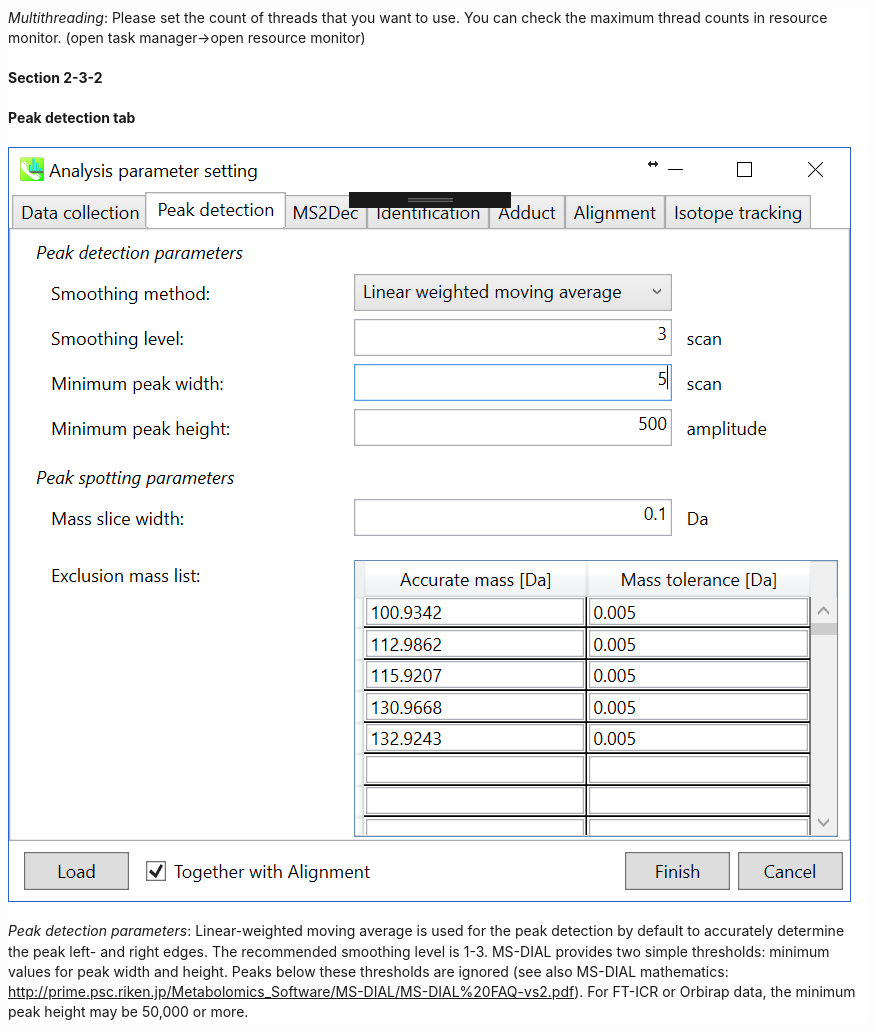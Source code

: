 *Multithreading*: Please set the count of threads that you want to use. You can check the maximum thread counts in resource monitor. (open task manager->open resource monitor)   

#### Section 2-3-2
#### Peak detection tab  

![alt](images/image_16.png)  


*Peak detection parameters*: Linear-weighted moving average is used for the peak detection by default to accurately determine the peak left- and right edges. The recommended smoothing level is 1-3. MS-DIAL provides two simple thresholds: minimum values for peak width and height. Peaks below these thresholds are ignored (see also MS-DIAL mathematics: <http://prime.psc.riken.jp/Metabolomics_Software/MS-DIAL/MS-DIAL%20FAQ-vs2.pdf>). For FT-ICR or Orbirap data, the minimum peak height may be 50,000 or more.  
